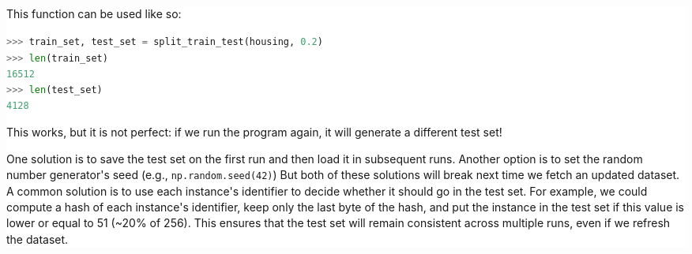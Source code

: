 This function can be used like so:

```python
>>> train_set, test_set = split_train_test(housing, 0.2)
>>> len(train_set)
16512
>>> len(test_set)
4128
```

This works, but it is not perfect: if we run the program again, it will generate a different test set!

One solution is to save the test set on the first run and then load it in subsequent runs.
Another option is to set the random number generator's seed (e.g., `np.random.seed(42)`)
But both of these solutions will break next time we fetch an updated dataset.
A common solution is to use each instance's identifier to decide whether it should go in the test set.
For example, we could compute a hash of each instance's identifier, keep only the last byte of the hash,
and put the instance in the test set if this value is lower or equal to 51 (~20% of 256).
This ensures that the test set will remain consistent across multiple runs,
even if we refresh the dataset.
